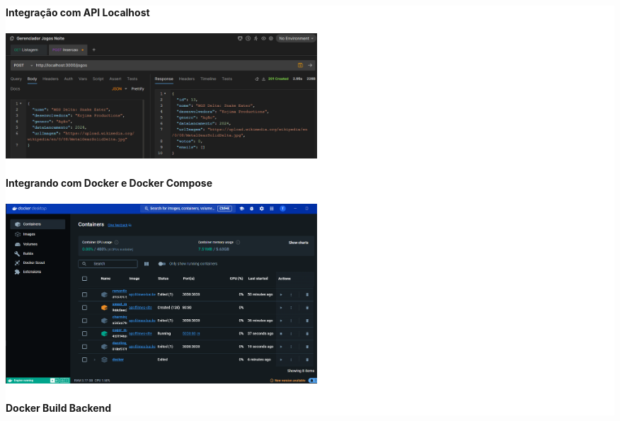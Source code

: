 #### Integração com API Localhost
<img width="440" alt="image" src="/public/api.png">

#### Integrando com Docker e Docker Compose
<img width="440" alt="image" src="/public/dockerdesktop.png">

#### Docker Build Backend